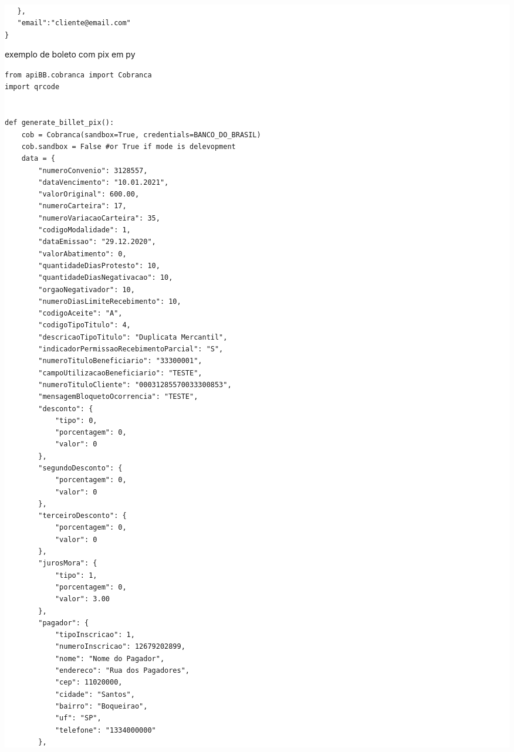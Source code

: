 ```
   },
   "email":"cliente@email.com"
}
```
exemplo de boleto com pix em py
```
from apiBB.cobranca import Cobranca
import qrcode


def generate_billet_pix():
    cob = Cobranca(sandbox=True, credentials=BANCO_DO_BRASIL)
    cob.sandbox = False #or True if mode is delevopment
    data = {
        "numeroConvenio": 3128557,
        "dataVencimento": "10.01.2021",
        "valorOriginal": 600.00,
        "numeroCarteira": 17,
        "numeroVariacaoCarteira": 35,
        "codigoModalidade": 1,
        "dataEmissao": "29.12.2020",
        "valorAbatimento": 0,
        "quantidadeDiasProtesto": 10,
        "quantidadeDiasNegativacao": 10,
        "orgaoNegativador": 10,
        "numeroDiasLimiteRecebimento": 10,
        "codigoAceite": "A",
        "codigoTipoTitulo": 4,
        "descricaoTipoTitulo": "Duplicata Mercantil",
        "indicadorPermissaoRecebimentoParcial": "S",
        "numeroTituloBeneficiario": "33300001",
        "campoUtilizacaoBeneficiario": "TESTE",
        "numeroTituloCliente": "00031285570033300853",
        "mensagemBloquetoOcorrencia": "TESTE",
        "desconto": {
            "tipo": 0,
            "porcentagem": 0,
            "valor": 0
        },
        "segundoDesconto": {
            "porcentagem": 0,
            "valor": 0
        },
        "terceiroDesconto": {
            "porcentagem": 0,
            "valor": 0
        },
        "jurosMora": {
            "tipo": 1,
            "porcentagem": 0,
            "valor": 3.00
        },
        "pagador": {
            "tipoInscricao": 1,
            "numeroInscricao": 12679202899,
            "nome": "Nome do Pagador",
            "endereco": "Rua dos Pagadores",
            "cep": 11020000,
            "cidade": "Santos",
            "bairro": "Boqueirao",
            "uf": "SP",
            "telefone": "1334000000"
        },
```